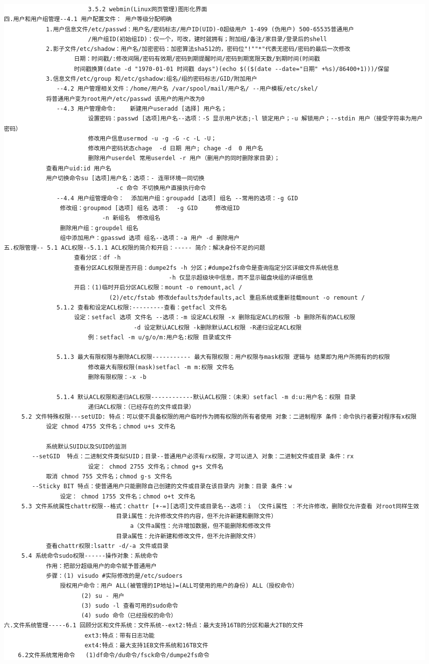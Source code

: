 				            3.5.2 webmin(Linux网页管理)图形化界面
	四.用户和用户组管理--4.1 用户配置文件： 用户等级分配明确
				1.用户信息文件/etc/passwd：用户名/密码标志/用户ID(UID)-0超级用户 1-499 (伪用户) 500-65535普通用户
							/用户组ID(初始组ID)：仅一个，可改，建时就拥有；附加组/备注/家目录/登录后的shell
				2.影子文件/etc/shadow：用户名/加密密码：加密算法sha512的，密码位"!""*"代表无密码/密码的最后一次修改
						日期：时间戳/:修改间隔/密码有效期/密码到期提醒时间/密码到期宽限天数/到期时间(时间戳
						时间戳换算(date -d "1970-01-01 时间戳 days")(echo $(($(date --date="日期" +%s)/86400+1)))/保留
				3.信息文件/etc/group 和/etc/gshadow:组名/组的密码标志/GID/附加用户
	               --4.2 用户管理相关文件：/home/用户名 /var/spool/mail/用户名/ --用户模板/etc/skel/
				将普通用户变为root用户/etc/passwd 该用户的用户改为0
	               --4.3 用户管理命令:    新建用户useradd [选择] 用户名；
			                设置密码：passwd [选项]用户名--选项：-S 显示用户状态;-l 锁定用户；-u 解锁用户；--stdin 用户（接受字符串为用户密码）
			                修改用户信息usermod -u -g -G -c -L -U；
			                修改用户密码状态chage  -d 日期 用户; chage -d  0 用户名
			                删除用户userdel 常用userdel -r 用户（删用户的同时删除家目录）；
				查看用户uid:id 用户名
				用户切换命令su [选项]用户名：选项：- 连带环境一同切换
							        -c 命令 不切换用户直接执行命令
	               --4.4 用户组管理命令：  添加用户组：groupadd [选项] 组名 --常用的选项：-g GID
				    修改组：groupmod [选项] 组名 选项：  -g GID     修改组ID
								-n 新组名  修改组名
				    删除用户组：groupdel 组名
				    组中添加用户：gpasswd 选项 组名--选项：-a 用户 -d 删除用户
	五.权限管理-- 5.1 ACL权限--5.1.1 ACL权限的简介和开启：----- 简介：解决身份不足的问题
						查看分区：df -h
						查看分区ACL权限是否开启：dumpe2fs -h 分区；#dumpe2fs命令是查询指定分区详细文件系统信息
										           -h 仅显示超级块中信息，而不显示磁盘块组的详细信息
						开启：(1)临时开启分区ACL权限：mount -o remount,acl /
						          (2)/etc/fstab 修改defaults为defaults,acl 重启系统或重新挂载mount -o remount /
		           5.1.2 查看和设定ACL权限:---------查看：getfacl 文件名 
						设定：setfacl 选项 文件名 --选项：-m 设定ACL权限 -x 删除指定ACL的权限 -b 删除所有的ACL权限
									     -d 设定默认ACL权限 -k删除默认ACL权限 -R递归设定ACL权限
							例：setfacl -m u/g/o/m:用户名:权限 目录或文件
						
		           5.1.3 最大有限权限与删除ACL权限----------- 最大有限权限：用户权限与mask权限 逻辑与 结果即为用户所拥有的的权限
							修改最大有限权限(mask)setfacl -m m:权限 文件名
							删除有限权限：-x -b 
							
		           5.1.4 默认ACL权限和递归ACL权限------------默认ACL权限：（未来）setfacl -m d:u:用户名：权限 目录
							递归ACL权限：（已经存在的文件或目录）
	     5.2 文件特殊权限---setUID: 特点：可以使不具备权限的用户临时作为拥有权限的所有者使用 对象：二进制程序 条件：命令执行者要对程序有x权限
				设定 chmod 4755 文件名；chmod u+s 文件名
				
				系统默认SUID以及SUID的监测
			--setGID  特点：二进制文件类似SUID；目录--普通用户必须有rx权限，才可以进入 对象：二进制文件或目录 条件：rx 
			                设定： chmod 2755 文件名；chmod g+s 文件名
				取消 chmod 755 文件名；chmod g-s 文件名
			--Sticky BIT 特点：使普通用户只能删除自己创建的文件或目录在该目录内 对象：目录 条件：w
				    设定： chmod 1755 文件名；chmod o+t 文件名
	     5.3 文件系统属性chattr权限--格式：chattr [+-=][选项]文件或目录名--选项：i （文件i属性 ：不允许修改，删除仅允许查看 对root同样生效
									目录i属性：允许修改文件的内容，但不允许新建和删除文件）
								        a（文件a属性：允许增加数据，但不能删除和修改文件
									目录a属性：允许新建和修改文件，但不允许删除文件）
				查看chattr权限:lsattr -d/-a 文件或目录
	     5.4 系统命令sudo权限------操作对象：系统命令
				作用：把部分超级用户的命令赋予普通用户
				步骤：(1) visudo #实际修改的是/etc/sudoers  
					授权用户命令：用户 ALL(被管理的IP地址)=(ALL可使用的用户的身份) ALL（授权命令）
				          (2) su - 用户
				          (3) sudo -l 查看可用的sudo命令
				          (4) sudo 命令（已经授权的命令）
	六.文件系统管理-----6.1 回顾分区和文件系统：文件系统--ext2:特点：最大支持16TB的分区和最大2TB的文件
					       ext3:特点：带有日志功能
					       ext4:特点：最大支持1EB文件系统和16TB文件
		6.2文件系统常用命令   (1)df命令/du命令/fsck命令/dumpe2fs命令